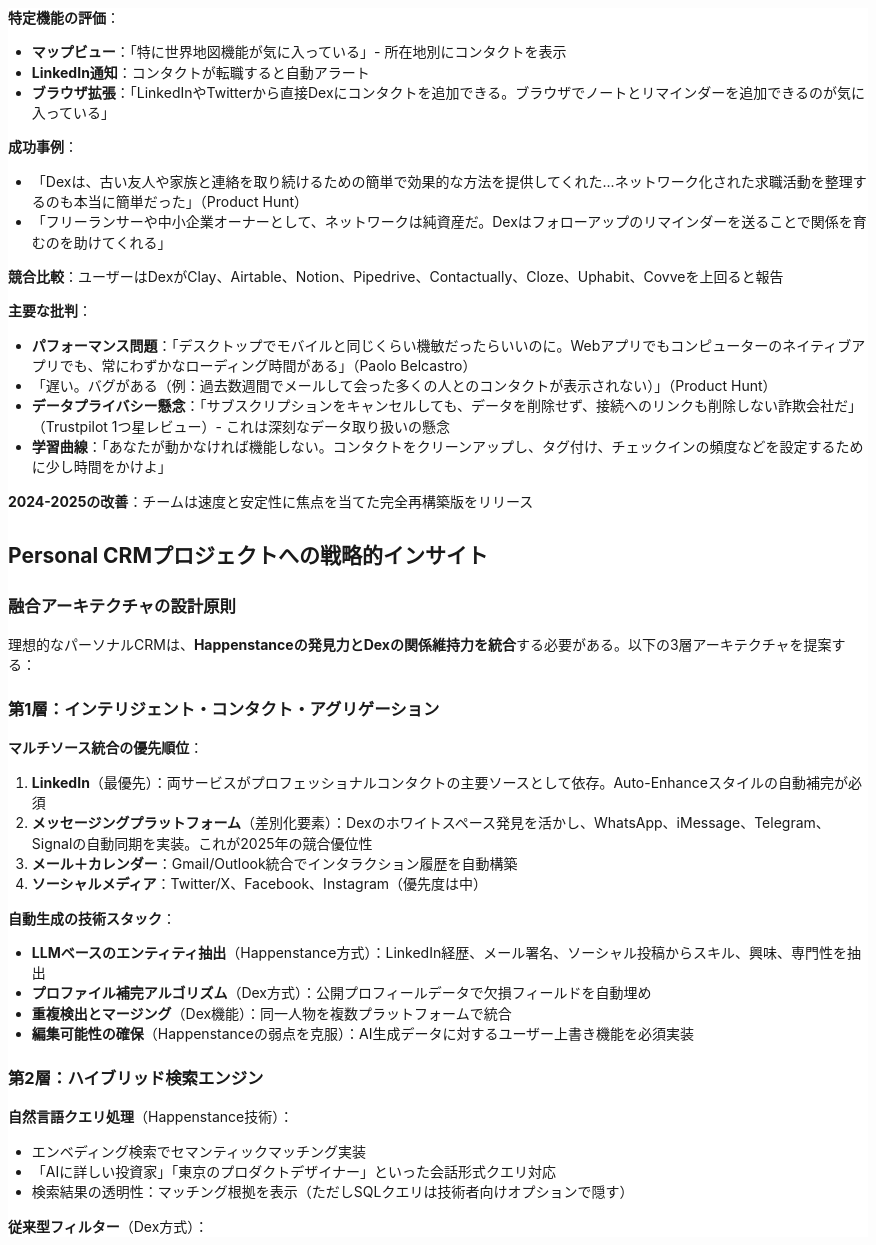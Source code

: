 **特定機能の評価**：

- **マップビュー**：「特に世界地図機能が気に入っている」- 所在地別にコンタクトを表示
- **LinkedIn通知**：コンタクトが転職すると自動アラート
- **ブラウザ拡張**：「LinkedInやTwitterから直接Dexにコンタクトを追加できる。ブラウザでノートとリマインダーを追加できるのが気に入っている」

**成功事例**：

- 「Dexは、古い友人や家族と連絡を取り続けるための簡単で効果的な方法を提供してくれた...ネットワーク化された求職活動を整理するのも本当に簡単だった」（Product Hunt）
- 「フリーランサーや中小企業オーナーとして、ネットワークは純資産だ。Dexはフォローアップのリマインダーを送ることで関係を育むのを助けてくれる」

**競合比較**：ユーザーはDexがClay、Airtable、Notion、Pipedrive、Contactually、Cloze、Uphabit、Covveを上回ると報告

**主要な批判**：

- **パフォーマンス問題**：「デスクトップでモバイルと同じくらい機敏だったらいいのに。Webアプリでもコンピューターのネイティブアプリでも、常にわずかなローディング時間がある」（Paolo Belcastro）
- 「遅い。バグがある（例：過去数週間でメールして会った多くの人とのコンタクトが表示されない）」（Product Hunt）
- **データプライバシー懸念**：「サブスクリプションをキャンセルしても、データを削除せず、接続へのリンクも削除しない詐欺会社だ」（Trustpilot 1つ星レビュー）- これは深刻なデータ取り扱いの懸念
- **学習曲線**：「あなたが動かなければ機能しない。コンタクトをクリーンアップし、タグ付け、チェックインの頻度などを設定するために少し時間をかけよ」

**2024-2025の改善**：チームは速度と安定性に焦点を当てた完全再構築版をリリース

## Personal CRMプロジェクトへの戦略的インサイト

### 融合アーキテクチャの設計原則

理想的なパーソナルCRMは、**Happenstanceの発見力とDexの関係維持力を統合**する必要がある。以下の3層アーキテクチャを提案する：

### 第1層：インテリジェント・コンタクト・アグリゲーション

**マルチソース統合の優先順位**：

1. **LinkedIn**（最優先）：両サービスがプロフェッショナルコンタクトの主要ソースとして依存。Auto-Enhanceスタイルの自動補完が必須
2. **メッセージングプラットフォーム**（差別化要素）：Dexのホワイトスペース発見を活かし、WhatsApp、iMessage、Telegram、Signalの自動同期を実装。これが2025年の競合優位性
3. **メール＋カレンダー**：Gmail/Outlook統合でインタラクション履歴を自動構築
4. **ソーシャルメディア**：Twitter/X、Facebook、Instagram（優先度は中）

**自動生成の技術スタック**：

- **LLMベースのエンティティ抽出**（Happenstance方式）：LinkedIn経歴、メール署名、ソーシャル投稿からスキル、興味、専門性を抽出
- **プロファイル補完アルゴリズム**（Dex方式）：公開プロフィールデータで欠損フィールドを自動埋め
- **重複検出とマージング**（Dex機能）：同一人物を複数プラットフォームで統合
- **編集可能性の確保**（Happenstanceの弱点を克服）：AI生成データに対するユーザー上書き機能を必須実装

### 第2層：ハイブリッド検索エンジン

**自然言語クエリ処理**（Happenstance技術）：

- エンベディング検索でセマンティックマッチング実装
- 「AIに詳しい投資家」「東京のプロダクトデザイナー」といった会話形式クエリ対応
- 検索結果の透明性：マッチング根拠を表示（ただしSQLクエリは技術者向けオプションで隠す）

**従来型フィルター**（Dex方式）：
